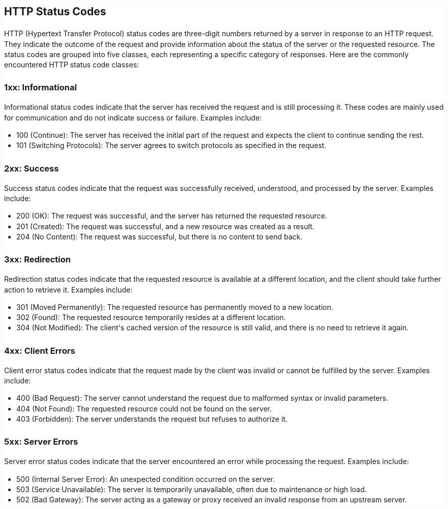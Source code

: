 ## HTTP Status Codes

HTTP (Hypertext Transfer Protocol) status codes are three-digit numbers returned by a server in response to an HTTP request. They indicate the outcome of the request and provide information about the status of the server or the requested resource. The status codes are grouped into five classes, each representing a specific category of responses. Here are the commonly encountered HTTP status code classes:

### 1xx: Informational

Informational status codes indicate that the server has received the request and is still processing it. These codes are mainly used for communication and do not indicate success or failure. Examples include:

- 100 (Continue): The server has received the initial part of the request and expects the client to continue sending the rest.
- 101 (Switching Protocols): The server agrees to switch protocols as specified in the request.

### 2xx: Success

Success status codes indicate that the request was successfully received, understood, and processed by the server. Examples include:

- 200 (OK): The request was successful, and the server has returned the requested resource.
- 201 (Created): The request was successful, and a new resource was created as a result.
- 204 (No Content): The request was successful, but there is no content to send back.

### 3xx: Redirection

Redirection status codes indicate that the requested resource is available at a different location, and the client should take further action to retrieve it. Examples include:

- 301 (Moved Permanently): The requested resource has permanently moved to a new location.
- 302 (Found): The requested resource temporarily resides at a different location.
- 304 (Not Modified): The client's cached version of the resource is still valid, and there is no need to retrieve it again.

### 4xx: Client Errors

Client error status codes indicate that the request made by the client was invalid or cannot be fulfilled by the server. Examples include:

- 400 (Bad Request): The server cannot understand the request due to malformed syntax or invalid parameters.
- 404 (Not Found): The requested resource could not be found on the server.
- 403 (Forbidden): The server understands the request but refuses to authorize it.

### 5xx: Server Errors

Server error status codes indicate that the server encountered an error while processing the request. Examples include:

- 500 (Internal Server Error): An unexpected condition occurred on the server.
- 503 (Service Unavailable): The server is temporarily unavailable, often due to maintenance or high load.
- 502 (Bad Gateway): The server acting as a gateway or proxy received an invalid response from an upstream server.
